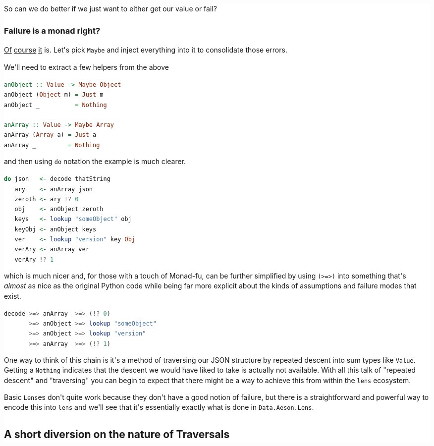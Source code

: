 So can we do better if we just want to either get our value or fail?

### Failure is a monad right?

[Of](http://hackage.haskell.org/package/errors) [course](http://hackage.haskell.org/package/either) [it](http://hackage.haskell.org/package/MaybeT) is. Let's pick `Maybe` and inject everything into it to consolidate those errors.

We'll need to extract a few helpers from the above

```haskell
anObject :: Value -> Maybe Object
anObject (Object m) = Just m
anObject _          = Nothing

anArray :: Value -> Maybe Array
anArray (Array a) = Just a
anArray _         = Nothing
```

and then using `do` notation the example is much clearer.

```haskell
do json   <- decode thatString
   ary    <- anArray json
   zeroth <- ary !? 0
   obj    <- anObject zeroth
   keys   <- lookup "someObject" obj
   keyObj <- anObject keys
   ver    <- lookup "version" key Obj
   verAry <- anArray ver
   verAry !? 1
```

which is much nicer and, for those with a touch of Monad-fu, can be further simplified by using `(>=>)` into something that's *almost* as nice as the original Python code while being far more explicit about the kinds of assumptions and failure modes that exist.

```haskell
decode >=> anArray  >=> (!? 0) 
       >=> anObject >=> lookup "someObject"
       >=> anObject >=> lookup "version" 
       >=> anArray  >=> (!? 1)
```

One way to think of this chain is it's a method of traversing our JSON structure by repeated descent into sum types like `Value`. Getting a `Nothing` indicates that the descent we would have liked to take is actually not available. With all this talk of "repeated descent" and "traversing" you can begin to expect that there might be a way to achieve this from within the `lens` ecosystem.

Basic `Lens`es don't quite work because they don't have a good notion of failure, but there is a straightforward and powerful way to encode this into `lens` and we'll see that it's essentially exactly what is done in `Data.Aeson.Lens`.


## A short diversion on the nature of Traversals
